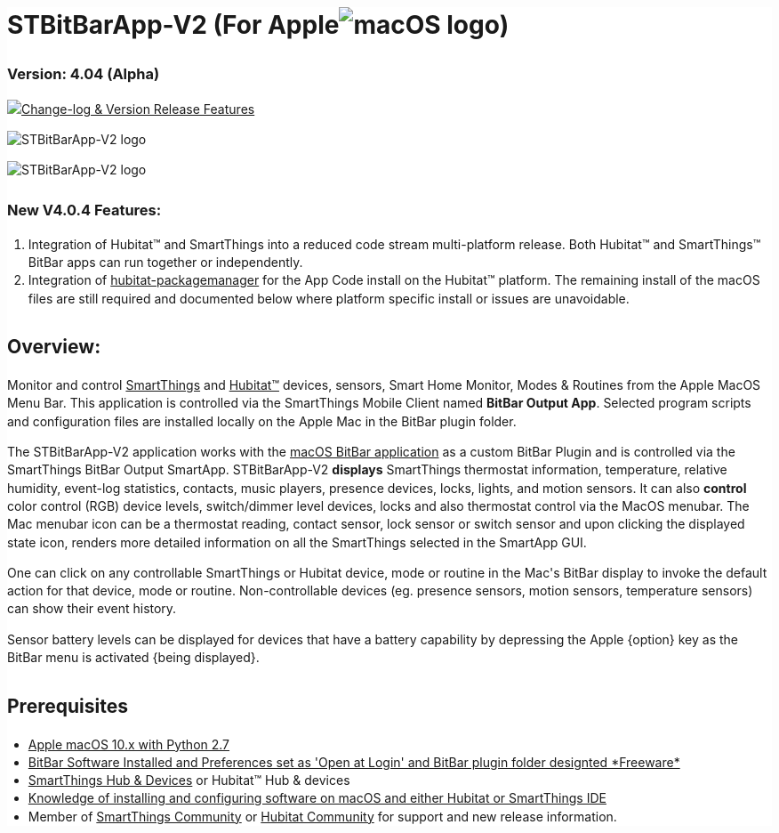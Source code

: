 # STBitBarApp-V2 (For Apple![macOS logo](https://raw.githubusercontent.com/KurtSanders/STBitBarApp-V2/master/Images/macos_logo.jpg))
### Version: 4.04 (Alpha)

<img src="https://raw.githubusercontent.com/KurtSanders/STAmbientWeather/master/images/readme.png" width="50">[Change-log & Version Release Features](https://github.com/KurtSanders/STBitBarApp-V2/wiki/Features-by-Version)

![STBitBarApp-V2 logo](https://raw.githubusercontent.com/KurtSanders/STBitBarApp-V2/master/Images/STBitBarApp-V2-Macbook-Pro.png)

![STBitBarApp-V2 logo](https://raw.githubusercontent.com/KurtSanders/STBitBarApp-V2/master/Images/STBitBarApp-V2-Menu.png)

### New V4.0.4 Features:

1. Integration of Hubitat™ and SmartThings into a reduced code stream multi-platform release.  Both Hubitat™ and SmartThings™ BitBar apps can run together or independently.
2. Integration of [hubitat-packagemanager](https://github.com/dcmeglio/hubitat-packagemanager#hubitat-packagemanager) for the App Code install on the Hubitat™ platform.  The remaining install of the macOS files are still required and documented below where platform specific install or issues are unavoidable.

## Overview:
Monitor and control [SmartThings](https://www.smartthings.com/) and [Hubitat™](https://hubitat.com/) devices, sensors, Smart Home Monitor, Modes & Routines from the Apple MacOS Menu Bar.  This application is controlled via the SmartThings Mobile Client named **BitBar Output App**.  Selected program scripts and configuration files are installed locally on the Apple Mac in the BitBar plugin folder.

The STBitBarApp-V2 application works with the [macOS BitBar application](https://getbitbar.com/) as a custom BitBar Plugin and is controlled via the SmartThings BitBar Output SmartApp.  STBitBarApp-V2 **displays** SmartThings thermostat information, temperature, relative humidity, event-log statistics, contacts, music players, presence devices, locks, lights, and motion sensors.  It can also **control** color control (RGB) device levels, switch/dimmer level devices, locks and also thermostat control via the MacOS menubar.  The Mac menubar icon can be a thermostat reading, contact sensor, lock sensor or switch sensor and upon clicking the displayed state icon, renders more detailed information on all the SmartThings selected in the SmartApp GUI.

One can click on any controllable SmartThings or Hubitat device, mode or routine in the Mac's BitBar display to invoke the default action for that device, mode or routine.  Non-controllable devices (eg. presence sensors, motion sensors, temperature sensors) can show their event history.

Sensor battery levels can be displayed for devices that have a battery capability by depressing the Apple {option} key as the BitBar menu is activated {being displayed}.

## Prerequisites

* [Apple macOS 10.x with Python 2.7](https://en.wikipedia.org/wiki/MacOS)
* [BitBar Software Installed and Preferences set as 'Open at Login' and BitBar plugin folder designted \*Freeware\* ](https://getbitbar.com/)
* [SmartThings Hub & Devices](https://shop.smartthings.com/) or Hubitat™ Hub & devices
* [Knowledge of installing and configuring software on macOS and either Hubitat or SmartThings IDE](https://www.google.com/search?q=how+to+install+software+on+mac&rlz=1C5CHFA_enUS503US503&oq=how+to+install+softwate&aqs=chrome.2.69i57j0l5.9308j0j4&sourceid=chrome&ie=UTF-8)
* Member of [SmartThings Community](https://community.smartthings.com/) or [Hubitat Community](https://community.hubitat.com/) for support and new release information.
